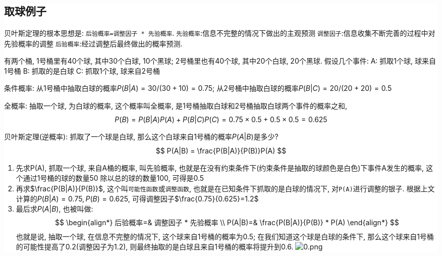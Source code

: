 
## 取球例子
贝叶斯定理的根本思想是:
`后验概率=调整因子 * 先验概率`.
`先验概率`:信息不完整的情况下做出的主观预测
`调整因子`:信息收集不断完善的过程中对先验概率的调整
`后验概率`:经过调整后最终做出的概率预测.


有两个桶, 1号桶里有40个球, 其中30个白球, 10个黑球; 2号桶里也有40个球, 其中20个白球, 20个黑球.
假设几个事件:
A: 抓取1个球, 球来自1号桶
B: 抓取的是白球
C: 抓取1个球, 球来自2号桶

条件概率: 
从1号桶中抽取白球的概率$P(B|A)=30/(30+10)=0.75$; 从2号桶中抽取白球的概率$P(B|C)=20/(20+20)=0.5$

全概率:
抽取一个球, 为白球的概率, 这个概率叫全概率, 是1号桶抽取白球和2号桶抽取白球两个事件的概率之和,
$$
P(B) = P(B|A)P(A) + P(B|C)P(C) = 0.75 \times 0.5 + 0.5 \times 0.5 = 0.625
$$

贝叶斯定理(逆概率):
抓取了一个球是白球, 那么这个白球来自1号桶的概率$P(A|B)$是多少?
$$
P(A|B) = \frac{P(B|A)}{P(B)}P(A)
$$

1. 先求P(A), 抓取一个球, 来自A桶的概率, 叫先验概率, 也就是在没有约束条件下(约束条件是抽取的球颜色是白色)下事件A发生的概率, 这个通过1号桶的球的数量50 除以总的球的数量100, 可得是0.5
2. 再求$\frac{P(B|A)}{P(B)}$, 这个叫`可能性函数`或`调整函数`, 也就是在已知条件下抓取的是白球的情况下, 对`P(A)`进行调整的银子. 根据上文计算的$P(B|A)=0.75,P(B)=0.625$, 可得调整因子$\frac{0.75}{0.625}=1.2$
3. 最后求$P(A|B)$, 也被叫做:
$$
\begin{align*}
  后验概率=& 调整因子 * 先验概率  \\
  P(A|B)=& \frac{P(B|A)}{P(B)} * P(A) 
\end{align*}
$$
也就是说, 抽取一个球, 在信息不完整的情况下, 这个球来自1号桶的概率为0.5; 在我们知道这个球是白球的条件下, 那么这个球来自1号桶的可能性提高了0.2(调整因子为1.2), 则最终抽取的是白球且来自1号桶的概率将提升到0.6.
![0.png](0.png)













